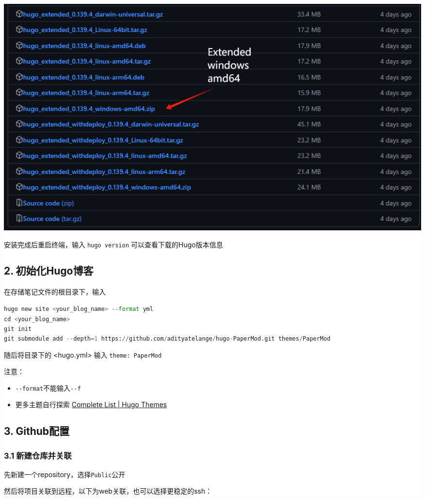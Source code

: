 ![](/image/image1.png#center)

安装完成后重启终端，输入 ``hugo version`` 可以查看下载的Hugo版本信息 

## 2. 初始化Hugo博客

在存储笔记文件的根目录下，输入

```python
hugo new site <your_blog_name> --format yml
cd <your_blog_name>
git init
git submodule add --depth=1 https://github.com/adityatelange/hugo-PaperMod.git themes/PaperMod
```

随后将目录下的 <hugo.yml> 输入 ``theme: PaperMod``

注意：

- ``--format``不能输入``--f``

- 更多主题自行探索 [Complete List | Hugo Themes](https://themes.gohugo.io/) 

## 3. Github配置

### 3.1 新建仓库并关联

先新建一个repository，选择``Public``公开

然后将项目关联到远程，以下为web关联，也可以选择更稳定的ssh：
